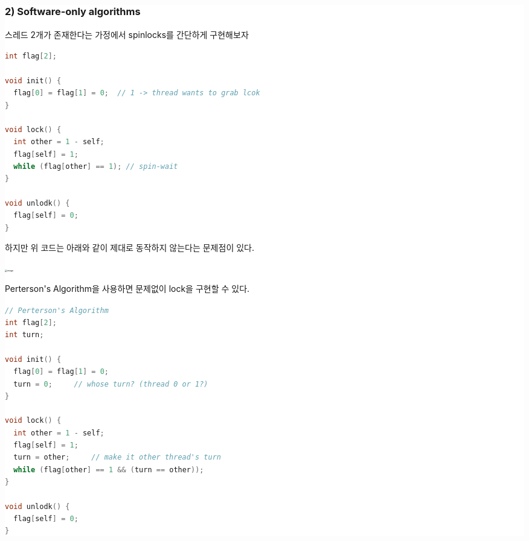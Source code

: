 

### 2) Software-only algorithms

스레드 2개가 존재한다는 가정에서 spinlocks를 간단하게 구현해보자

```c++
int flag[2];

void init() {
  flag[0] = flag[1] = 0;  // 1 -> thread wants to grab lcok
}

void lock() {
  int other = 1 - self;
  flag[self] = 1;
  while (flag[other] == 1); // spin-wait
}

void unlodk() {
  flag[self] = 0;
}
```



하지만 위 코드는 아래와 같이 제대로 동작하지 않는다는 문제점이 있다.

<img src="https://user-images.githubusercontent.com/70627979/171450054-18784472-94c1-499b-9dc7-9b329af42b23.png" alt="image" style="zoom: 25%;" />



Perterson's Algorithm을 사용하면 문제없이 lock을 구현할 수 있다.

```c++
// Perterson's Algorithm
int flag[2];
int turn;

void init() {
  flag[0] = flag[1] = 0;  
  turn = 0;		// whose turn? (thread 0 or 1?)
}

void lock() {
  int other = 1 - self;
  flag[self] = 1;
  turn = other;		// make it other thread's turn
  while (flag[other] == 1 && (turn == other));
}

void unlodk() {
  flag[self] = 0;
}
```
